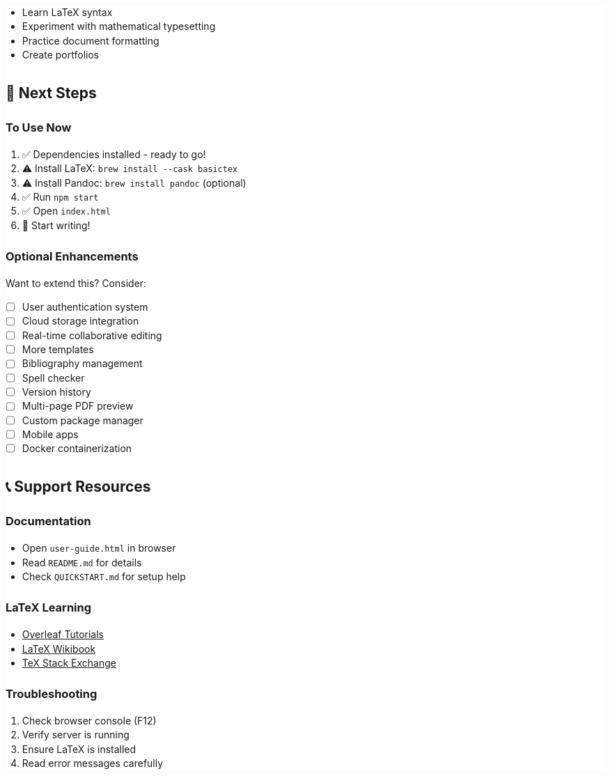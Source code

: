 - Learn LaTeX syntax
- Experiment with mathematical typesetting
- Practice document formatting
- Create portfolios

## 🚀 Next Steps

### To Use Now

1. ✅ Dependencies installed - ready to go!
2. ⚠️ Install LaTeX: `brew install --cask basictex`
3. ⚠️ Install Pandoc: `brew install pandoc` (optional)
4. ✅ Run `npm start`
5. ✅ Open `index.html`
6. 🎉 Start writing!

### Optional Enhancements

Want to extend this? Consider:

- [ ] User authentication system
- [ ] Cloud storage integration
- [ ] Real-time collaborative editing
- [ ] More templates
- [ ] Bibliography management
- [ ] Spell checker
- [ ] Version history
- [ ] Multi-page PDF preview
- [ ] Custom package manager
- [ ] Mobile apps
- [ ] Docker containerization

## 📞 Support Resources

### Documentation

- Open `user-guide.html` in browser
- Read `README.md` for details
- Check `QUICKSTART.md` for setup help

### LaTeX Learning

- [Overleaf Tutorials](https://www.overleaf.com/learn)
- [LaTeX Wikibook](https://en.wikibooks.org/wiki/LaTeX)
- [TeX Stack Exchange](https://tex.stackexchange.com/)

### Troubleshooting

1. Check browser console (F12)
2. Verify server is running
3. Ensure LaTeX is installed
4. Read error messages carefully

